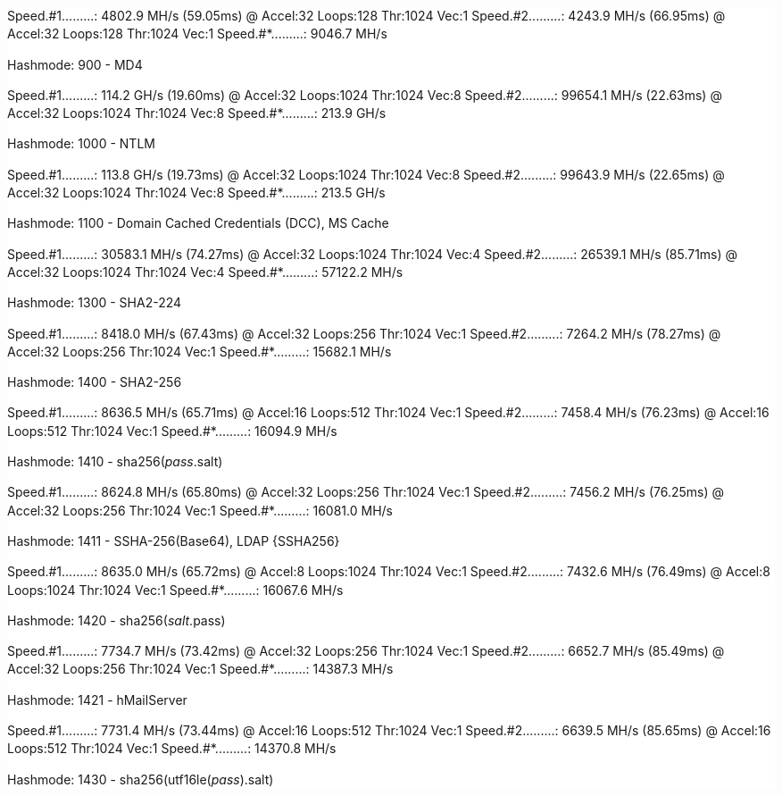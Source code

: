 Speed.#1.........:  4802.9 MH/s (59.05ms) @ Accel:32 Loops:128 Thr:1024 Vec:1
Speed.#2.........:  4243.9 MH/s (66.95ms) @ Accel:32 Loops:128 Thr:1024 Vec:1
Speed.#*.........:  9046.7 MH/s

Hashmode: 900 - MD4

Speed.#1.........:   114.2 GH/s (19.60ms) @ Accel:32 Loops:1024 Thr:1024 Vec:8
Speed.#2.........: 99654.1 MH/s (22.63ms) @ Accel:32 Loops:1024 Thr:1024 Vec:8
Speed.#*.........:   213.9 GH/s

Hashmode: 1000 - NTLM

Speed.#1.........:   113.8 GH/s (19.73ms) @ Accel:32 Loops:1024 Thr:1024 Vec:8
Speed.#2.........: 99643.9 MH/s (22.65ms) @ Accel:32 Loops:1024 Thr:1024 Vec:8
Speed.#*.........:   213.5 GH/s

Hashmode: 1100 - Domain Cached Credentials (DCC), MS Cache

Speed.#1.........: 30583.1 MH/s (74.27ms) @ Accel:32 Loops:1024 Thr:1024 Vec:4
Speed.#2.........: 26539.1 MH/s (85.71ms) @ Accel:32 Loops:1024 Thr:1024 Vec:4
Speed.#*.........: 57122.2 MH/s

Hashmode: 1300 - SHA2-224

Speed.#1.........:  8418.0 MH/s (67.43ms) @ Accel:32 Loops:256 Thr:1024 Vec:1
Speed.#2.........:  7264.2 MH/s (78.27ms) @ Accel:32 Loops:256 Thr:1024 Vec:1
Speed.#*.........: 15682.1 MH/s

Hashmode: 1400 - SHA2-256

Speed.#1.........:  8636.5 MH/s (65.71ms) @ Accel:16 Loops:512 Thr:1024 Vec:1
Speed.#2.........:  7458.4 MH/s (76.23ms) @ Accel:16 Loops:512 Thr:1024 Vec:1
Speed.#*.........: 16094.9 MH/s

Hashmode: 1410 - sha256($pass.$salt)

Speed.#1.........:  8624.8 MH/s (65.80ms) @ Accel:32 Loops:256 Thr:1024 Vec:1
Speed.#2.........:  7456.2 MH/s (76.25ms) @ Accel:32 Loops:256 Thr:1024 Vec:1
Speed.#*.........: 16081.0 MH/s

Hashmode: 1411 - SSHA-256(Base64), LDAP {SSHA256}

Speed.#1.........:  8635.0 MH/s (65.72ms) @ Accel:8 Loops:1024 Thr:1024 Vec:1
Speed.#2.........:  7432.6 MH/s (76.49ms) @ Accel:8 Loops:1024 Thr:1024 Vec:1
Speed.#*.........: 16067.6 MH/s

Hashmode: 1420 - sha256($salt.$pass)

Speed.#1.........:  7734.7 MH/s (73.42ms) @ Accel:32 Loops:256 Thr:1024 Vec:1
Speed.#2.........:  6652.7 MH/s (85.49ms) @ Accel:32 Loops:256 Thr:1024 Vec:1
Speed.#*.........: 14387.3 MH/s

Hashmode: 1421 - hMailServer

Speed.#1.........:  7731.4 MH/s (73.44ms) @ Accel:16 Loops:512 Thr:1024 Vec:1
Speed.#2.........:  6639.5 MH/s (85.65ms) @ Accel:16 Loops:512 Thr:1024 Vec:1
Speed.#*.........: 14370.8 MH/s

Hashmode: 1430 - sha256(utf16le($pass).$salt)
